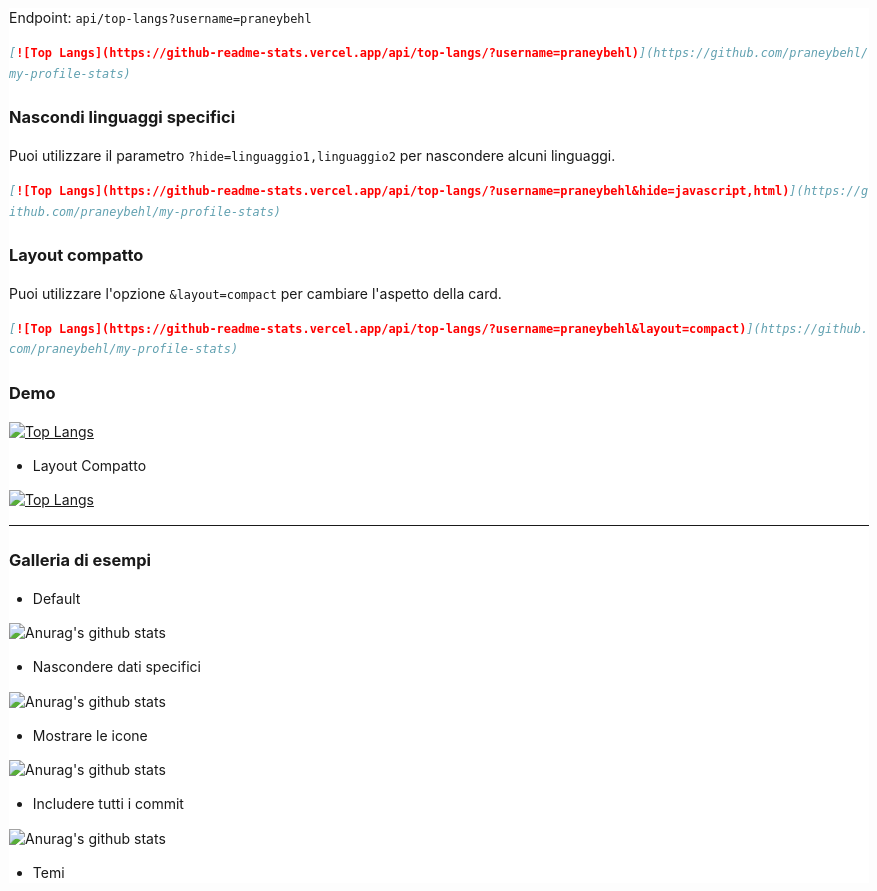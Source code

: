 Endpoint: `api/top-langs?username=praneybehl`

```md
[![Top Langs](https://github-readme-stats.vercel.app/api/top-langs/?username=praneybehl)](https://github.com/praneybehl/my-profile-stats)
```

### Nascondi linguaggi specifici

Puoi utilizzare il parametro `?hide=linguaggio1,linguaggio2` per nascondere alcuni linguaggi.

```md
[![Top Langs](https://github-readme-stats.vercel.app/api/top-langs/?username=praneybehl&hide=javascript,html)](https://github.com/praneybehl/my-profile-stats)
```

### Layout compatto

Puoi utilizzare l'opzione `&layout=compact` per cambiare l'aspetto della card.

```md
[![Top Langs](https://github-readme-stats.vercel.app/api/top-langs/?username=praneybehl&layout=compact)](https://github.com/praneybehl/my-profile-stats)
```

### Demo

[![Top Langs](https://github-readme-stats.vercel.app/api/top-langs/?username=praneybehl)](https://github.com/praneybehl/my-profile-stats)

- Layout Compatto

[![Top Langs](https://github-readme-stats.vercel.app/api/top-langs/?username=praneybehl&layout=compact)](https://github.com/praneybehl/my-profile-stats)

---

### Galleria di esempi

- Default

![Anurag's github stats](https://github-readme-stats.vercel.app/api?username=praneybehl)

- Nascondere dati specifici

![Anurag's github stats](https://github-readme-stats.vercel.app/api?username=praneybehl&hide=contribs,issues)

- Mostrare le icone

![Anurag's github stats](https://github-readme-stats.vercel.app/api?username=praneybehl&hide=issues&show_icons=true)

- Includere tutti i commit

![Anurag's github stats](https://github-readme-stats.vercel.app/api?username=praneybehl&include_all_commits=true)

- Temi
